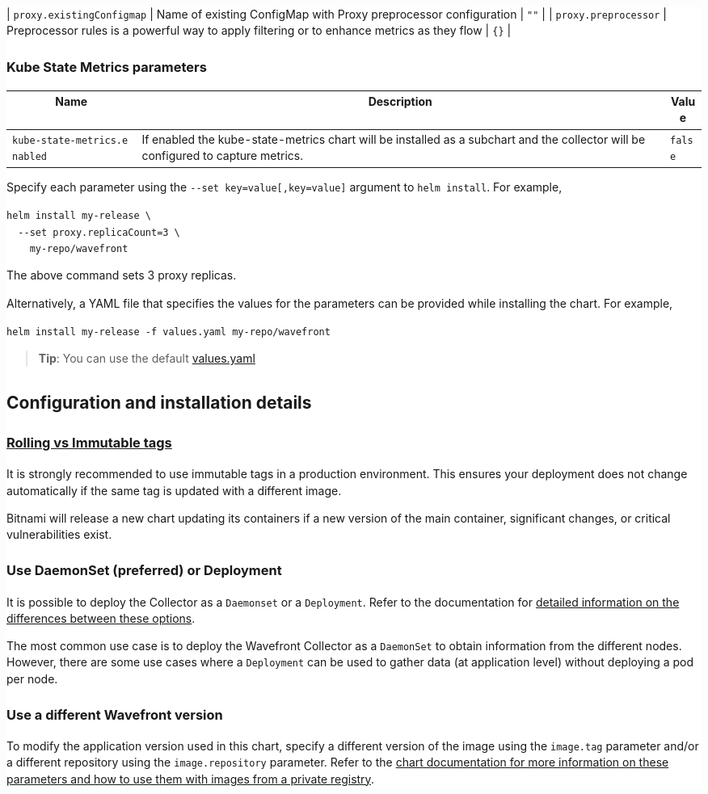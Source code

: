 | `proxy.existingConfigmap`                               | Name of existing ConfigMap with Proxy preprocessor configuration                                                                        | `""`                      |
| `proxy.preprocessor`                                    | Preprocessor rules is a powerful way to apply filtering or to enhance metrics as they flow                                              | `{}`                      |

### Kube State Metrics parameters

| Name                         | Description                                                                                                                      | Value   |
| ---------------------------- | -------------------------------------------------------------------------------------------------------------------------------- | ------- |
| `kube-state-metrics.enabled` | If enabled the kube-state-metrics chart will be installed as a subchart and the collector will be configured to capture metrics. | `false` |

Specify each parameter using the `--set key=value[,key=value]` argument to `helm install`. For example,

```console
helm install my-release \
  --set proxy.replicaCount=3 \
    my-repo/wavefront
```

The above command sets 3 proxy replicas.

Alternatively, a YAML file that specifies the values for the parameters can be provided while installing the chart. For example,

```console
helm install my-release -f values.yaml my-repo/wavefront
```

> **Tip**: You can use the default [values.yaml](values.yaml)

## Configuration and installation details

### [Rolling vs Immutable tags](https://docs.bitnami.com/containers/how-to/understand-rolling-tags-containers/)

It is strongly recommended to use immutable tags in a production environment. This ensures your deployment does not change automatically if the same tag is updated with a different image.

Bitnami will release a new chart updating its containers if a new version of the main container, significant changes, or critical vulnerabilities exist.

### Use DaemonSet (preferred) or Deployment

It is possible to deploy the Collector as a `Daemonset` or a `Deployment`. Refer to the documentation for [detailed information on the differences between these options](https://docs.bitnami.com/kubernetes/apps/wavefront/configuration/configure-collector/).

The most common use case is to deploy the Wavefront Collector as a `DaemonSet` to obtain information from the different nodes. However, there are some use cases where a `Deployment` can be used to gather data (at application level) without deploying a pod per node.

### Use a different Wavefront version

To modify the application version used in this chart, specify a different version of the image using the `image.tag` parameter and/or a different repository using the `image.repository` parameter. Refer to the [chart documentation for more information on these parameters and how to use them with images from a private registry](https://docs.bitnami.com/kubernetes/apps/wavefront/configuration/change-image-version/).
